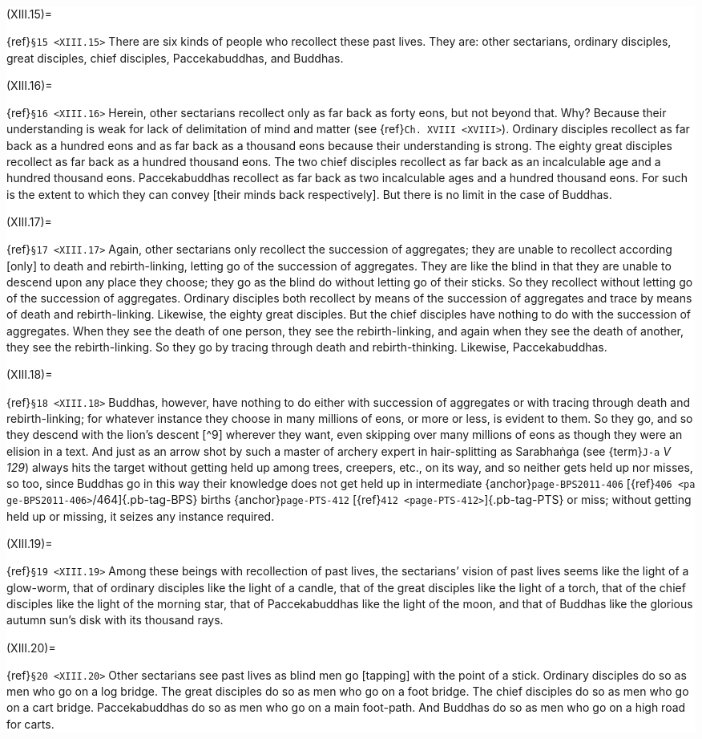(XIII.15)=

{ref}`§15 <XIII.15>` There are six kinds of people who recollect these past lives. They are: other sectarians, ordinary disciples, great disciples, chief disciples, Paccekabuddhas, and Buddhas.

(XIII.16)=

{ref}`§16 <XIII.16>` Herein, other sectarians recollect only as far back as forty eons, but not beyond that. Why? Because their understanding is weak for lack of delimitation of mind and matter (see {ref}`Ch. XVIII <XVIII>`). Ordinary disciples recollect as far back as a hundred eons and as far back as a thousand eons because their understanding is strong. The eighty great disciples recollect as far back as a hundred thousand eons. The two chief disciples recollect as far back as an incalculable age and a hundred thousand eons. Paccekabuddhas recollect as far back as two incalculable ages and a hundred thousand eons. For such is the extent to which they can convey [their minds back respectively]. But there is no limit in the case of Buddhas.

(XIII.17)=

{ref}`§17 <XIII.17>` Again, other sectarians only recollect the succession of aggregates; they are unable to recollect according [only] to death and rebirth-linking, letting go of the succession of aggregates. They are like the blind in that they are unable to descend upon any place they choose; they go as the blind do without letting go of their sticks. So they recollect without letting go of the succession of aggregates. Ordinary disciples both recollect by means of the succession of aggregates and trace by means of death and rebirth-linking. Likewise, the eighty great disciples. But the chief disciples have nothing to do with the succession of aggregates. When they see the death of one person, they see the rebirth-linking, and again when they see the death of another, they see the rebirth-linking. So they go by tracing through death and rebirth-thinking. Likewise, Paccekabuddhas.

(XIII.18)=

{ref}`§18 <XIII.18>` Buddhas, however, have nothing to do either with succession of aggregates or with tracing through death and rebirth-linking; for whatever instance they choose in many millions of eons, or more or less, is evident to them. So they go, and so they descend with the lion’s descent [^9] wherever they want, even skipping over many millions of eons as though they were an elision in a text. And just as an arrow shot by such a master of archery expert in hair-splitting as Sarabhaṅga (see {term}`J-a` *V 129*) always hits the target without getting held up among trees, creepers, etc., on its way, and so neither gets held up nor misses, so too, since Buddhas go in this way their knowledge does not get held up in intermediate {anchor}`page-BPS2011-406` [{ref}`406 <page-BPS2011-406>`/464]{.pb-tag-BPS} births {anchor}`page-PTS-412` [{ref}`412 <page-PTS-412>`]{.pb-tag-PTS}  or miss; without getting held up or missing, it seizes any instance required.

(XIII.19)=

{ref}`§19 <XIII.19>` Among these beings with recollection of past lives, the sectarians’ vision of past lives seems like the light of a glow-worm, that of ordinary disciples like the light of a candle, that of the great disciples like the light of a torch, that of the chief disciples like the light of the morning star, that of Paccekabuddhas like the light of the moon, and that of Buddhas like the glorious autumn sun’s disk with its thousand rays.

(XIII.20)=

{ref}`§20 <XIII.20>` Other sectarians see past lives as blind men go [tapping] with the point of a stick. Ordinary disciples do so as men who go on a log bridge. The great disciples do so as men who go on a foot bridge. The chief disciples do so as men who go on a cart bridge. Paccekabuddhas do so as men who go on a main foot-path. And Buddhas do so as men who go on a high road for carts.
